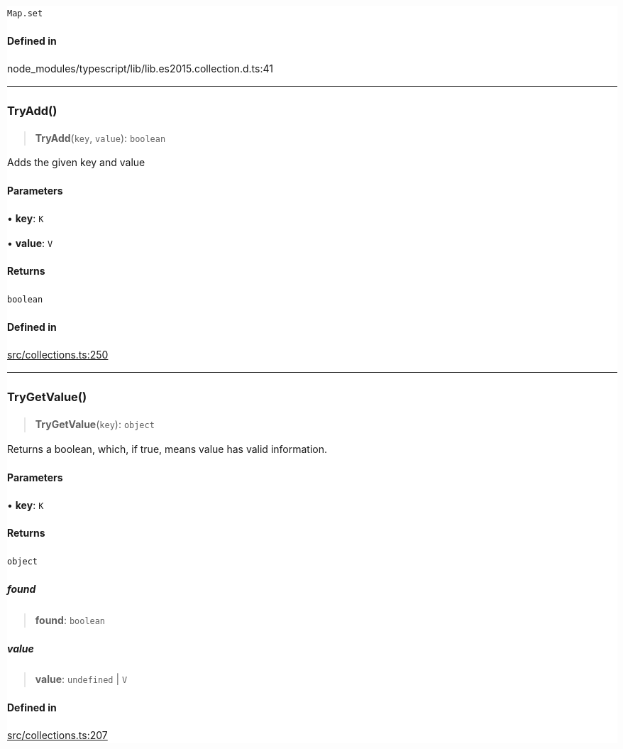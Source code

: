 `Map.set`

#### Defined in

node\_modules/typescript/lib/lib.es2015.collection.d.ts:41

***

### TryAdd()

> **TryAdd**(`key`, `value`): `boolean`

Adds the given key and value

#### Parameters

• **key**: `K`

• **value**: `V`

#### Returns

`boolean`

#### Defined in

[src/collections.ts:250](https://github.com/chuacw/delphirtl/blob/b2d86277a5251f0037cf01044224c3e29dc4c6be/src/collections.ts#L250)

***

### TryGetValue()

> **TryGetValue**(`key`): `object`

Returns a boolean, which, if true, means value has valid information.

#### Parameters

• **key**: `K`

#### Returns

`object`

##### found

> **found**: `boolean`

##### value

> **value**: `undefined` \| `V`

#### Defined in

[src/collections.ts:207](https://github.com/chuacw/delphirtl/blob/b2d86277a5251f0037cf01044224c3e29dc4c6be/src/collections.ts#L207)
